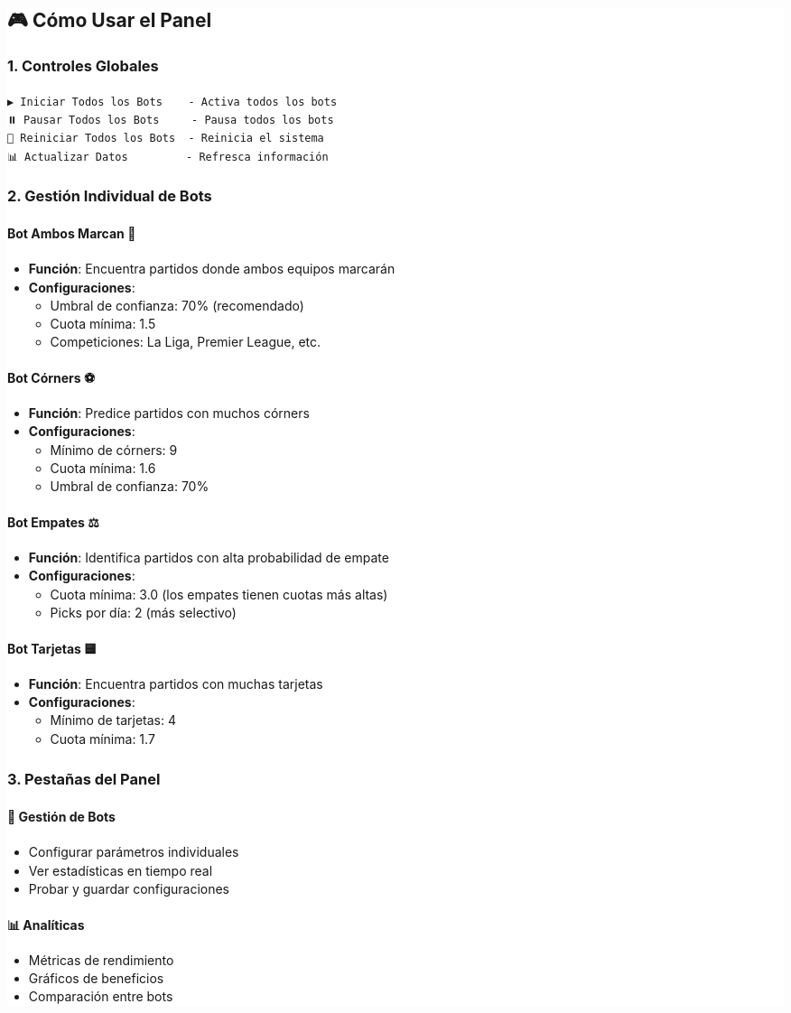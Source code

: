 ## 🎮 Cómo Usar el Panel

### **1. Controles Globales**
```
▶️ Iniciar Todos los Bots    - Activa todos los bots
⏸️ Pausar Todos los Bots     - Pausa todos los bots  
🔄 Reiniciar Todos los Bots  - Reinicia el sistema
📊 Actualizar Datos         - Refresca información
```

### **2. Gestión Individual de Bots**

#### **Bot Ambos Marcan** 🎯
- **Función**: Encuentra partidos donde ambos equipos marcarán
- **Configuraciones**:
  - Umbral de confianza: 70% (recomendado)
  - Cuota mínima: 1.5
  - Competiciones: La Liga, Premier League, etc.

#### **Bot Córners** ⚽
- **Función**: Predice partidos con muchos córners
- **Configuraciones**:
  - Mínimo de córners: 9
  - Cuota mínima: 1.6
  - Umbral de confianza: 70%

#### **Bot Empates** ⚖️
- **Función**: Identifica partidos con alta probabilidad de empate
- **Configuraciones**:
  - Cuota mínima: 3.0 (los empates tienen cuotas más altas)
  - Picks por día: 2 (más selectivo)

#### **Bot Tarjetas** 🟨
- **Función**: Encuentra partidos con muchas tarjetas
- **Configuraciones**:
  - Mínimo de tarjetas: 4
  - Cuota mínima: 1.7

### **3. Pestañas del Panel**

#### **🤖 Gestión de Bots**
- Configurar parámetros individuales
- Ver estadísticas en tiempo real
- Probar y guardar configuraciones

#### **📊 Analíticas**
- Métricas de rendimiento
- Gráficos de beneficios
- Comparación entre bots

